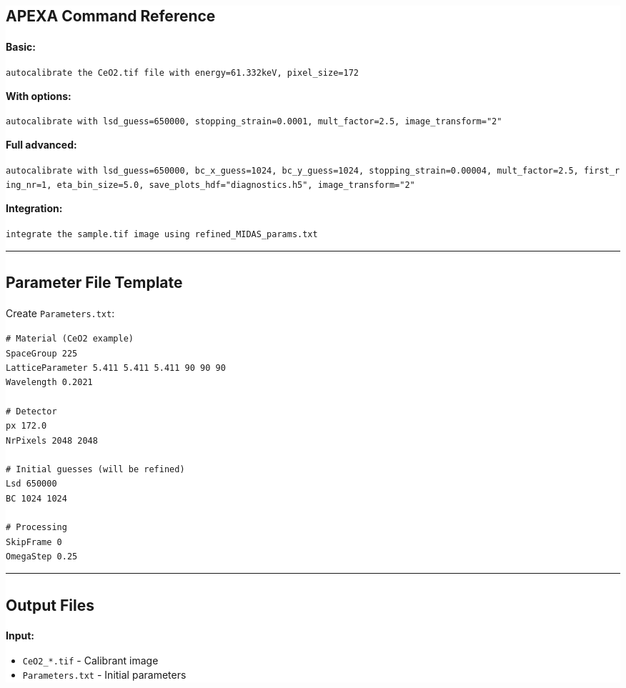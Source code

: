 
## APEXA Command Reference

**Basic:**
```
autocalibrate the CeO2.tif file with energy=61.332keV, pixel_size=172
```

**With options:**
```
autocalibrate with lsd_guess=650000, stopping_strain=0.0001, mult_factor=2.5, image_transform="2"
```

**Full advanced:**
```
autocalibrate with lsd_guess=650000, bc_x_guess=1024, bc_y_guess=1024, stopping_strain=0.00004, mult_factor=2.5, first_ring_nr=1, eta_bin_size=5.0, save_plots_hdf="diagnostics.h5", image_transform="2"
```

**Integration:**
```
integrate the sample.tif image using refined_MIDAS_params.txt
```

---

## Parameter File Template

Create `Parameters.txt`:

```txt
# Material (CeO2 example)
SpaceGroup 225
LatticeParameter 5.411 5.411 5.411 90 90 90
Wavelength 0.2021

# Detector
px 172.0
NrPixels 2048 2048

# Initial guesses (will be refined)
Lsd 650000
BC 1024 1024

# Processing
SkipFrame 0
OmegaStep 0.25
```

---

## Output Files

**Input:**
- `CeO2_*.tif` - Calibrant image
- `Parameters.txt` - Initial parameters
